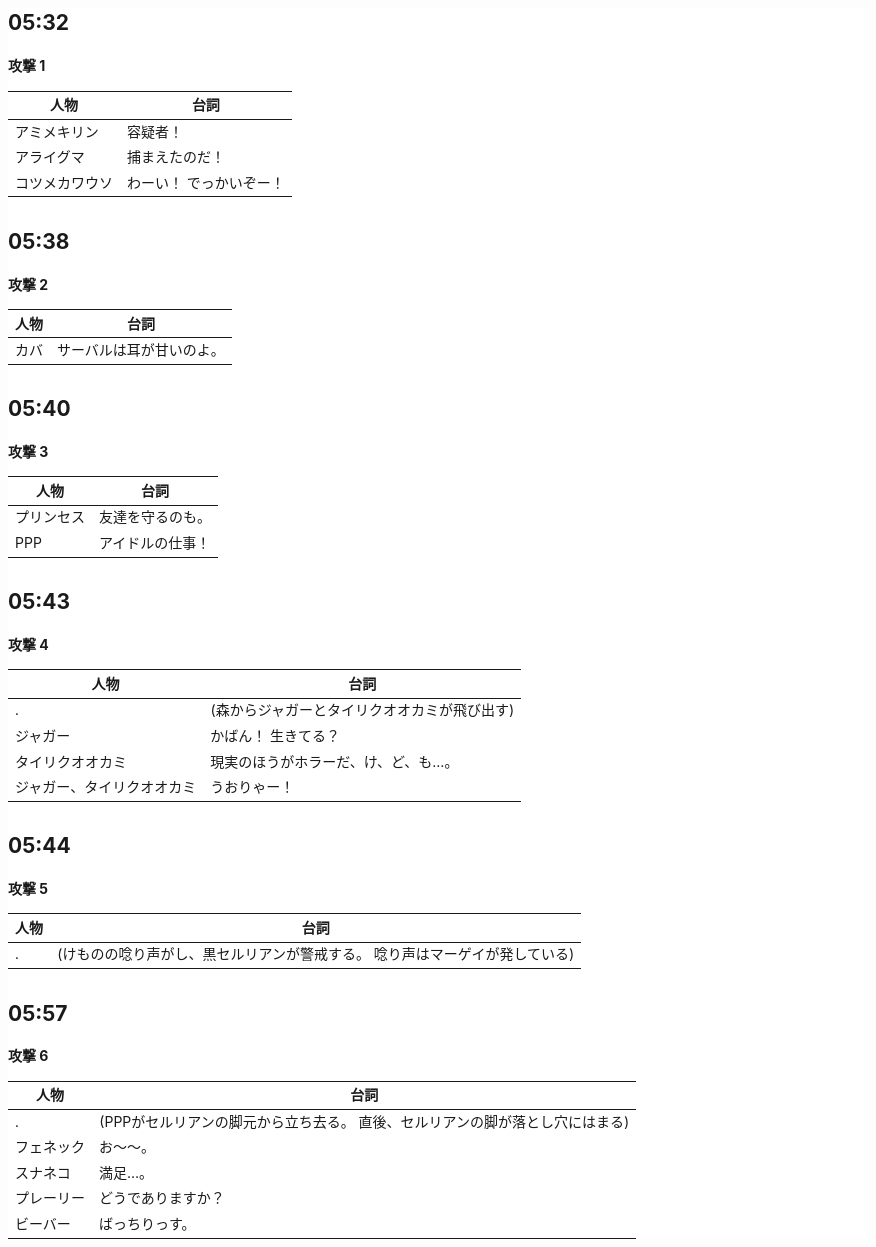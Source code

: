 ## 05:32
**攻撃 1**

  人物   | 台詞
-------- | ------
アミメキリン|容疑者！
アライグマ|捕まえたのだ！
コツメカワウソ|わーい！ でっかいぞー！

## 05:38
**攻撃 2**

  人物   | 台詞
-------- | ------
カバ|サーバルは耳が甘いのよ。

## 05:40
**攻撃 3**

  人物   | 台詞
-------- | ------
プリンセス|友達を守るのも。
PPP|アイドルの仕事！

## 05:43
**攻撃 4**

  人物   | 台詞
-------- | ------
.|(森からジャガーとタイリクオオカミが飛び出す)
ジャガー|かばん！ 生きてる？
タイリクオオカミ|現実のほうがホラーだ、け、ど、も…。
ジャガー、タイリクオオカミ|うおりゃー！

## 05:44
**攻撃 5**

  人物   | 台詞
-------- | ------
.|(けものの唸り声がし、黒セルリアンが警戒する。 唸り声はマーゲイが発している)

## 05:57
**攻撃 6**

  人物   | 台詞
-------- | ------
.|(PPPがセルリアンの脚元から立ち去る。 直後、セルリアンの脚が落とし穴にはまる)
フェネック|お〜〜。
スナネコ|満足…。
プレーリー|どうでありますか？
ビーバー|ばっちりっす。
